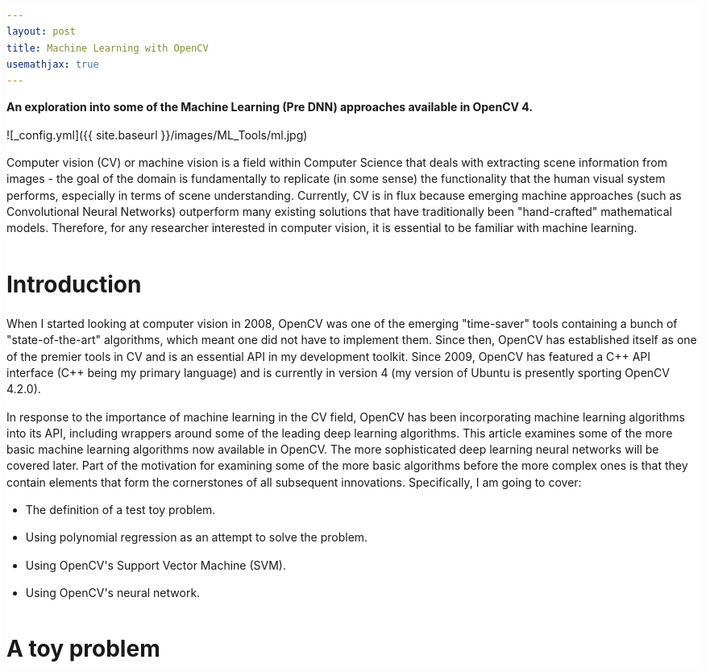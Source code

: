 ```yaml
---
layout: post
title: Machine Learning with OpenCV
usemathjax: true
---
```


__An exploration into some of the Machine Learning (Pre DNN) approaches
available in OpenCV 4.__

![_config.yml]({{ site.baseurl }}/images/ML_Tools/ml.jpg)

Computer vision (CV) or machine vision is a field within Computer
Science that deals with extracting scene information from images - the
goal of the domain is fundamentally to replicate (in some sense) the
functionality that the human visual system performs, especially in terms
of scene understanding. Currently, CV is in flux because emerging
machine approaches (such as Convolutional Neural Networks) outperform
many existing solutions that have traditionally been \"hand-crafted\"
mathematical models. Therefore, for any researcher interested in
computer vision, it is essential to be familiar with machine learning.

Introduction
============

When I started looking at computer vision in 2008, OpenCV was one of the
emerging "time-saver" tools containing a bunch of "state-of-the-art"
algorithms, which meant one did not have to implement them. Since then,
OpenCV has established itself as one of the premier tools in CV and is
an essential API in my development toolkit. Since 2009, OpenCV has
featured a C++ API interface (C++ being my primary language) and is
currently in version 4 (my version of Ubuntu is presently sporting
OpenCV 4.2.0).

In response to the importance of machine learning in the CV field,
OpenCV has been incorporating machine learning algorithms into its API,
including wrappers around some of the leading deep learning algorithms.
This article examines some of the more basic machine learning algorithms
now available in OpenCV. The more sophisticated deep learning neural
networks will be covered later. Part of the motivation for examining
some of the more basic algorithms before the more complex ones is that
they contain elements that form the cornerstones of all subsequent
innovations. Specifically, I am going to cover:

-   The definition of a test toy problem.

-   Using polynomial regression as an attempt to solve the problem.

-   Using OpenCV's Support Vector Machine (SVM).

-   Using OpenCV's neural network.

A toy problem
=============
